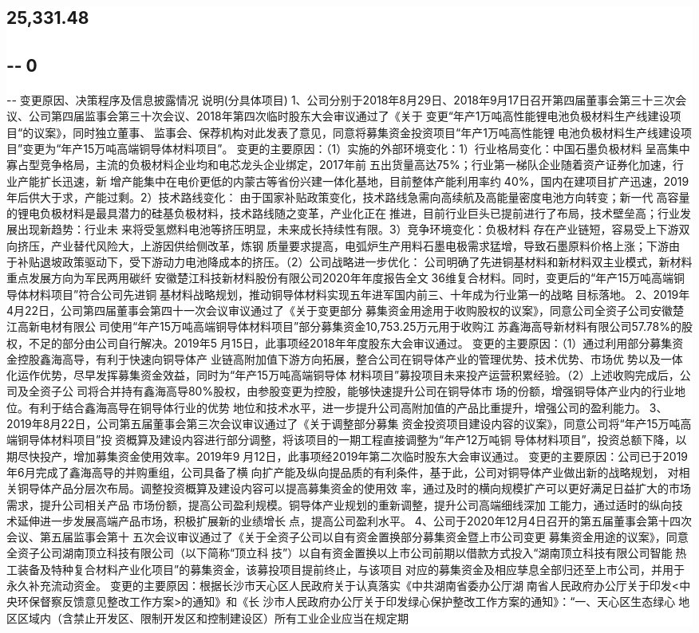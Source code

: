 25,331.48
--
--
0
--
--
变更原因、决策程序及信息披露情况
说明(分具体项目)
1、公司分别于2018年8月29日、2018年9月17日召开第四届董事会第三十三次会
议、公司第四届监事会第三十次会议、2018年第四次临时股东大会审议通过了《关于
变更“年产1万吨高性能锂电池负极材料生产线建设项目“的议案》，同时独立董事、
监事会、保荐机构对此发表了意见，同意将募集资金投资项目“年产1万吨高性能锂
电池负极材料生产线建设项目”变更为“年产15万吨高端铜导体材料项目”。
变更的主要原因：（1）实施的外部环境变化：1）行业格局变化：中国石墨负极材料
呈高集中寡占型竞争格局，主流的负极材料企业均和电芯龙头企业绑定，2017年前
五出货量高达75%；行业第一梯队企业随着资产证券化加速，行业产能扩长迅速，新
增产能集中在电价更低的内蒙古等省份兴建一体化基地，目前整体产能利用率约
40%，国内在建项目扩产迅速，2019年后供大于求，产能过剩。2）技术路线变化：
由于国家补贴政策变化，技术路线急需向高续航及高能量密度电池方向转变；新一代
高容量的锂电负极材料是最具潜力的硅基负极材料，技术路线随之变革，产业化正在
推进，目前行业巨头已提前进行了布局，技术壁垒高；行业发展出现新趋势：行业未
来将受氢燃料电池等挤压明显，未来成长持续性有限。3）竞争环境变化：负极材料
存在产业链短，容易受上下游双向挤压，产业替代风险大，上游因供给侧改革，炼钢
质量要求提高，电弧炉生产用料石墨电极需求猛增，导致石墨原料价格上涨；下游由
于补贴退坡政策驱动下，受下游动力电池降成本的挤压。（2）公司战略进一步优化：
公司明确了先进铜基材料和新材料双主业模式，新材料重点发展方向为军民两用碳纤
安徽楚江科技新材料股份有限公司2020年年度报告全文
36维复合材料。同时，变更后的“年产15万吨高端铜导体材料项目”符合公司先进铜
基材料战略规划，推动铜导体材料实现五年进军国内前三、十年成为行业第一的战略
目标落地。
2、2019年4月22日，公司第四届董事会第四十一次会议审议通过了《关于变更部分
募集资金用途用于收购股权的议案》，同意公司全资子公司安徽楚江高新电材有限公
司使用“年产15万吨高端铜导体材料项目”部分募集资金10,753.25万元用于收购江
苏鑫海高导新材料有限公司57.78%的股权，不足的部分由公司自行解决。2019年5
月15日，此事项经2018年年度股东大会审议通过。
变更的主要原因：（1）通过利用部分募集资金控股鑫海高导，有利于快速向铜导体产
业链高附加值下游方向拓展，整合公司在铜导体产业的管理优势、技术优势、市场优
势以及一体化运作优势，尽早发挥募集资金效益，同时为“年产15万吨高端铜导体
材料项目”募投项目未来投产运营积累经验。（2）上述收购完成后，公司及全资子公
司将合并持有鑫海高导80%股权，由参股变更为控股，能够快速提升公司在铜导体市
场的份额，增强铜导体产业内的行业地位。有利于结合鑫海高导在铜导体行业的优势
地位和技术水平，进一步提升公司高附加值的产品比重提升，增强公司的盈利能力。
3、2019年8月22日，公司第五届董事会第三次会议审议通过了《关于调整部分募集
资金投资项目建设内容的议案》，同意公司将“年产15万吨高端铜导体材料项目”投
资概算及建设内容进行部分调整，将该项目的一期工程直接调整为“年产12万吨铜
导体材料项目”，投资总额下降，以期尽快投产，增加募集资金使用效率。2019年9
月12日，此事项经2019年第二次临时股东大会审议通过。
变更的主要原因：公司已于2019年6月完成了鑫海高导的并购重组，公司具备了横
向扩产能及纵向提品质的有利条件，基于此，公司对铜导体产业做出新的战略规划，
对相关铜导体产品分层次布局。调整投资概算及建设内容可以提高募集资金的使用效
率，通过及时的横向规模扩产可以更好满足日益扩大的市场需求，提升公司相关产品
市场份额，提高公司盈利规模。铜导体产业规划的重新调整，提升公司高端细线深加
工能力，通过适时的纵向技术延伸进一步发展高端产品市场，积极扩展新的业绩增长
点，提高公司盈利水平。
4、公司于2020年12月4日召开的第五届董事会第十四次会议、第五届监事会第十
五次会议审议通过了《关于全资子公司以自有资金置换部分募集资金暨上市公司变更
募集资金用途的议案》，同意全资子公司湖南顶立科技有限公司（以下简称“顶立科
技”）以自有资金置换以上市公司前期以借款方式投入“湖南顶立科技有限公司智能
热工装备及特种复合材料产业化项目”的募集资金，该募投项目提前终止，与该项目
对应的募集资金及相应孳息全部归还至上市公司，并用于永久补充流动资金。
变更的主要原因：根据长沙市天心区人民政府关于认真落实《中共湖南省委办公厅湖
南省人民政府办公厅关于印发<中央环保督察反馈意见整改工作方案>的通知》和《长
沙市人民政府办公厅关于印发绿心保护整改工作方案的通知》：“一、天心区生态绿心
地区区域内（含禁止开发区、限制开发区和控制建设区）所有工业企业应当在规定期